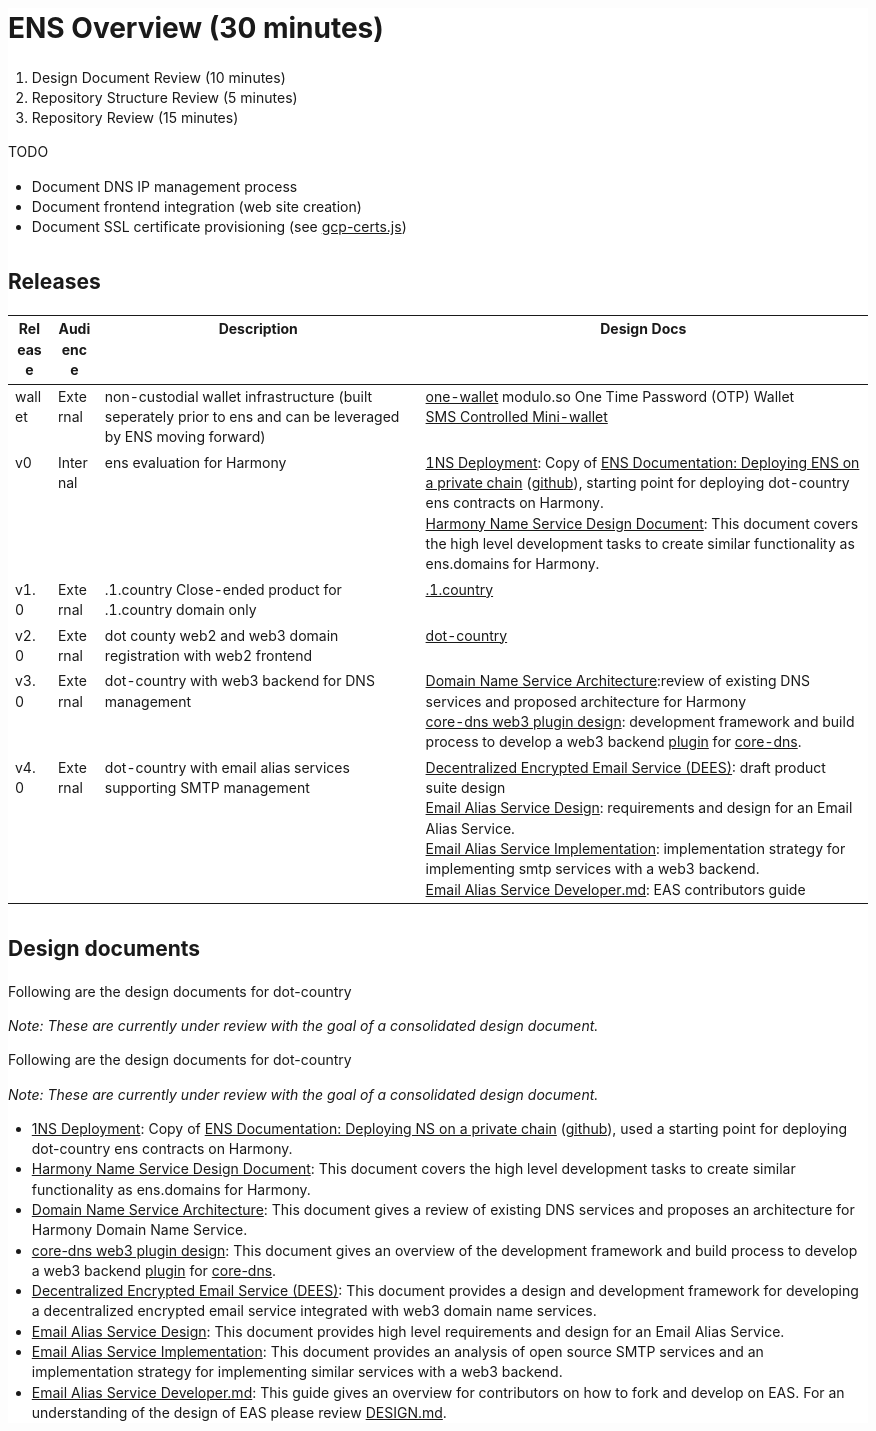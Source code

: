 # ENS Overview (30 minutes)

1. Design Document Review (10 minutes)
2. Repository Structure Review (5 minutes)
3. Repository Review (15 minutes)

TODO

- Document DNS IP management process
- Document frontend integration (web site creation)
- Document SSL certificate provisioning (see [gcp-certs.js](https://github.com/harmony-one/ens-registrar-relay/blob/main/src/gcp-certs.js))

## Releases

| Release | Audience | Description | Design Docs |
| --- | --- | --- | --- |
| wallet | External | non-custodial wallet infrastructure (built seperately prior to ens and can be leveraged by ENS moving forward) | [one-wallet](https://github.com/polymorpher/one-wallet/blob/master/README.md) modulo.so One Time Password (OTP) Wallet </br> [SMS Controlled Mini-wallet](https://github.com/polymorpher/sms-wallet/wiki#sms-controlled-mini-wallet) |
| v0 | Internal | ens evaluation for Harmony |  [1NS Deployment](./1NS-DEPLOYMENT.md): Copy of [ENS Documentation: Deploying ENS on a private chain](https://docs.ens.domains/deploying-ens-on-a-private-chain) ([github](https://github.com/ensdomains/docs/blob/master/deploying-ens-on-a-private-chain.md)), starting point for deploying dot-country ens contracts on Harmony. </br> [Harmony Name Service Design Document](.//1NS-DESIGN.md): This document covers the high level development tasks to create similar functionality as ens.domains for Harmony. |
| v1.0 | External | .1.country Close-ended product for .1.country domain only | [.1.country](https://github.com/polymorpher/.1.country#readme) |
| v2.0 | External | dot county web2 and web3 domain registration with web2 frontend | [dot-country](https://github.com/harmony-one/dot-country/blob/main/README.md) |
| v3.0 | External | dot-country with web3 backend for DNS management | [Domain Name Service Architecture](../design/DNS-ARCHITECTURE.md):review of existing DNS services and proposed architecture for Harmony  </br> [core-dns web3 plugin design](../design/CORE-DNS.md): development framework and build process to develop a web3 backend [plugin](https://coredns.io/explugins/) for [core-dns](https://coredns.io/).|
| v4.0 | External | dot-country with email alias services supporting SMTP management | [Decentralized Encrypted Email Service (DEES)](./DEES.md): draft product suite design </br> [Email Alias Service Design](./EAS-DESIGN.md): requirements and design for an Email Alias Service. </br> [Email Alias Service Implementation](./EAS-IMPLEMENTATION.md): implementation strategy for implementing smtp services with a web3 backend. </br> [Email Alias Service Developer.md](./EAS-DEVELOPER.md): EAS contributors guide |

## Design documents

Following are the design documents for dot-country

*Note: These are currently under review with the goal of a consolidated design document.*

Following are the design documents for dot-country

*Note: These are currently under review with the goal of a consolidated design document.*

- [1NS Deployment](../design/1NS-DEPLOYMENT.md): Copy of [ENS Documentation: Deploying NS on a private chain](https://docs.ens.domains/deploying-ens-on-a-private-chain) ([github](https://github.com/ensdomains/docs/blob/master/deploying-ens-on-a-private-chain.md)), used a starting point for deploying dot-country ens contracts on Harmony.
- [Harmony Name Service Design Document](../design/1NS-DESIGN.md): This document covers the high level development tasks to create similar functionality as ens.domains for Harmony.
- [Domain Name Service Architecture](../design/DNS-ARCHITECTURE.md): This document gives a review of existing DNS services and proposes an architecture for Harmony Domain Name Service.
- [core-dns web3 plugin design](../design/CORE-DNS.md): This document gives an overview of the development framework and build process to develop a web3 backend [plugin](https://coredns.io/explugins/) for [core-dns](https://coredns.io/).
- [Decentralized Encrypted Email Service (DEES)](../design/DEES.md): This document provides a design and development framework for developing a decentralized encrypted email service integrated with web3 domain name services.
- [Email Alias Service Design](../design/EAS-DESIGN.md): This document provides high level requirements and design for an Email Alias Service.
- [Email Alias Service Implementation](../design/EAS-IMPLEMENTATION.md): This document provides an analysis of open source SMTP services and an implementation strategy for implementing similar services with a web3 backend.
- [Email Alias Service Developer.md](../design/EAS-DEVELOPER.md): This guide gives an overview for contributors on how to fork and develop on EAS. For an understanding of the design of EAS please review [DESIGN.md](../design/EAS-DESIGN.md).
